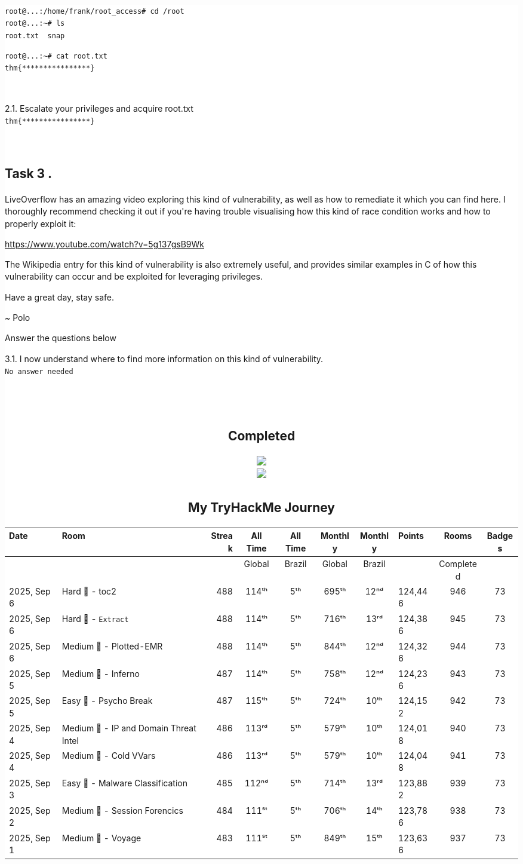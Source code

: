 ```bash
root@...:/home/frank/root_access# cd /root
root@...:~# ls
root.txt  snap
```

```bash
root@...:~# cat root.txt
thm{****************}
```

<br>
<p>2.1. Escalate your privileges and acquire root.txt<br>
<code>thm{****************}</code></p>


<br>

<h2>Task 3 . </h2>
<p>LiveOverflow has an amazing video exploring this kind of vulnerability, as well as how to remediate it which you can find here. I thoroughly recommend checking it out if you're having trouble visualising how this kind of race condition works and how to properly exploit it:<br>

https://www.youtube.com/watch?v=5g137gsB9Wk<br>

The Wikipedia entry for this kind of vulnerability is also extremely useful, and provides similar examples in C of how this vulnerability can occur and be exploited for leveraging privileges.<br>

Have a great day, stay safe.<br>

~  Polo<br>

<p><em></em>Answer the questions below</em></p>

<p>3.1. I now understand where to find more information on this kind of vulnerability.<br>
<code>No answer needed</code></p>

<br>

<br>
<h2 align="center">Completed</h2>
<p align="center"><img width="1200px" src="https://github.com/user-attachments/assets/7fcbbe94-1589-424c-8976-03f38664182c"><br>
                  <img width="1200px" src="https://github.com/user-attachments/assets/46078e63-e1ce-4491-b543-cee5930168c6"></p>

<h2 align="center">My TryHackMe Journey</h2>

<div align="center">

| Date              | Room                                  |Streak   |   All Time   |   All Time   |   Monthly   |   Monthly  | Points   | Rooms     | Badges    |
|:------------------|:--------------------------------------|--------:|:-----------: | :----------: | :---------: | :--------: | :------  | :-------: | :-------: |
|                   |                                       |         |    Global    |    Brazil    |   Global    |   Brazil   |          | Completed |           |
| 2025, Sep 6       |Hard 🚩 - toc2                         | 488     |     114ᵗʰ    |      5ᵗʰ     |     695ᵗʰ   |    12ⁿᵈ    | 124,446  |    946    |    73     |
| 2025, Sep 6       |Hard 🚩 - <code>Extract</code>         | 488     |     114ᵗʰ    |      5ᵗʰ     |     716ᵗʰ   |    13ʳᵈ    | 124,386  |    945    |    73     |
| 2025, Sep 6       |Medium 🚩 - Plotted-EMR                | 488     |     114ᵗʰ    |      5ᵗʰ     |     844ᵗʰ   |    12ⁿᵈ    | 124,326  |    944    |    73     |
| 2025, Sep 5       |Medium 🚩 - Inferno                    | 487     |     114ᵗʰ    |      5ᵗʰ     |     758ᵗʰ   |    12ⁿᵈ    | 124,236  |    943    |    73     |
| 2025, Sep 5       |Easy 🔗 - Psycho Break                 | 487     |     115ᵗʰ    |      5ᵗʰ     |     724ᵗʰ   |    10ᵗʰ    | 124,152  |    942    |    73     |
| 2025, Sep 4       |Medium 🔗 - IP and Domain Threat Intel | 486     |	   113ʳᵈ   |	     5ᵗʰ   	|      579ᵗʰ   |	  10ᵗʰ    |	124,018  |	  940	   |    73     |
| 2025, Sep 4       |Medium 🚩 - Cold VVars                 | 486     |     113ʳᵈ    |      5ᵗʰ     |     579ᵗʰ   |    10ᵗʰ    | 124,048  |    941    |    73     |
| 2025, Sep 3       |Easy 🔗 - Malware Classification       | 485     |     112ⁿᵈ    |      5ᵗʰ     |     714ᵗʰ   |    13ʳᵈ    | 123,882  |    939    |    73     |
| 2025, Sep 2       |Medium 🔗 - Session Forencics          | 484     |     111ˢᵗ    |      5ᵗʰ     |     706ᵗʰ   |    14ᵗʰ    | 123,786  |    938    |    73     |
| 2025, Sep 1       |Medium 🚩 - Voyage                     | 483     |     111ˢᵗ    |      5ᵗʰ     |     849ᵗʰ   |    15ᵗʰ    | 123,636  |    937    |    73     |
